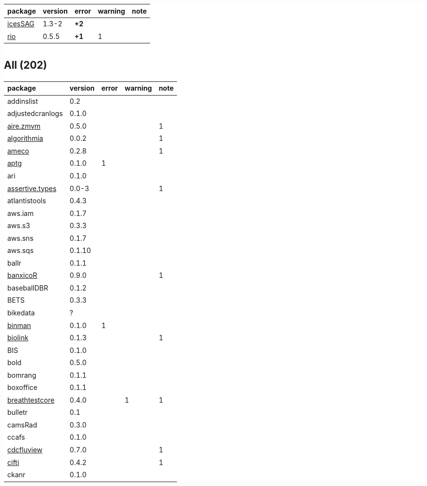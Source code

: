 |package                        |version |error  |warning |note |
|:------------------------------|:-------|:------|:-------|:----|
|[icesSAG](problems.md#icessag) |1.3-2   |__+2__ |        |     |
|[rio](problems.md#rio)         |0.5.5   |__+1__ |1       |     |

## All (202)

|package                                              |version   |error  |warning |note |
|:----------------------------------------------------|:---------|:------|:-------|:----|
|addinslist                                           |0.2       |       |        |     |
|adjustedcranlogs                                     |0.1.0     |       |        |     |
|[aire.zmvm](problems.md#airezmvm)                    |0.5.0     |       |        |1    |
|[algorithmia](problems.md#algorithmia)               |0.0.2     |       |        |1    |
|[ameco](problems.md#ameco)                           |0.2.8     |       |        |1    |
|[aptg](problems.md#aptg)                             |0.1.0     |1      |        |     |
|ari                                                  |0.1.0     |       |        |     |
|[assertive.types](problems.md#assertivetypes)        |0.0-3     |       |        |1    |
|atlantistools                                        |0.4.3     |       |        |     |
|aws.iam                                              |0.1.7     |       |        |     |
|aws.s3                                               |0.3.3     |       |        |     |
|aws.sns                                              |0.1.7     |       |        |     |
|aws.sqs                                              |0.1.10    |       |        |     |
|ballr                                                |0.1.1     |       |        |     |
|[banxicoR](problems.md#banxicor)                     |0.9.0     |       |        |1    |
|baseballDBR                                          |0.1.2     |       |        |     |
|BETS                                                 |0.3.3     |       |        |     |
|bikedata                                             |?         |       |        |     |
|[binman](problems.md#binman)                         |0.1.0     |1      |        |     |
|[biolink](problems.md#biolink)                       |0.1.3     |       |        |1    |
|BIS                                                  |0.1.0     |       |        |     |
|bold                                                 |0.5.0     |       |        |     |
|bomrang                                              |0.1.1     |       |        |     |
|boxoffice                                            |0.1.1     |       |        |     |
|[breathtestcore](problems.md#breathtestcore)         |0.4.0     |       |1       |1    |
|bulletr                                              |0.1       |       |        |     |
|camsRad                                              |0.3.0     |       |        |     |
|ccafs                                                |0.1.0     |       |        |     |
|[cdcfluview](problems.md#cdcfluview)                 |0.7.0     |       |        |1    |
|[cifti](problems.md#cifti)                           |0.4.2     |       |        |1    |
|ckanr                                                |0.1.0     |       |        |     |